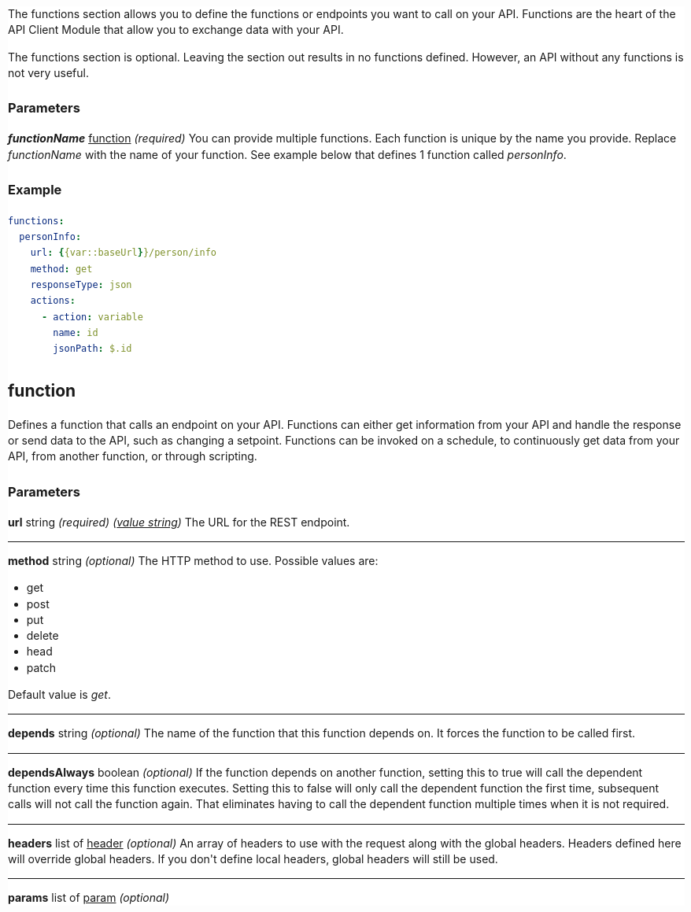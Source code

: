 The functions section allows you to define the functions or endpoints you want to call on your API. Functions are the heart of the API Client Module that allow you to exchange data with your API.

The functions section is optional. Leaving the section out results in no functions defined. However, an API without any functions is not very useful.

### Parameters

***functionName*** [function](#function) *(required)*
You can provide multiple functions. Each function is unique by the name you provide. Replace *functionName* with the name of your function. See example below that defines 1 function called *personInfo*.

### Example

```yaml
functions:
  personInfo:
    url: {{var::baseUrl}}/person/info
    method: get
    responseType: json
    actions:
      - action: variable
        name: id
        jsonPath: $.id
```

## function

Defines a function that calls an endpoint on your API. Functions can either get information from your API and handle the response or send data to the API, such as changing a setpoint. Functions can be invoked on a schedule, to continuously get data from your API, from another function, or through scripting.

### Parameters

**url** string *(required)* *([value string](#value-string))*
The URL for the REST endpoint.
___
**method** string *(optional)*
The HTTP method to use. Possible values are:

 - get
 - post
 - put
 - delete
 - head
 - patch

Default value is *get*.
___
**depends** string *(optional)*
The name of the function that this function depends on. It forces the function to be called first.
___
**dependsAlways** boolean *(optional)*
If the function depends on another function, setting this to true will call the dependent function every time this function executes. Setting this to false will only call the dependent function the first time, subsequent calls will not call the function again. That eliminates having to call the dependent function multiple times when it is not required.
___
**headers** list of [header](#httpheader) *(optional)*
An array of headers to use with the request along with the global headers. Headers defined here will override global headers. If you don't define local headers, global headers will still be used.
___
**params** list of [param](#param) *(optional)*